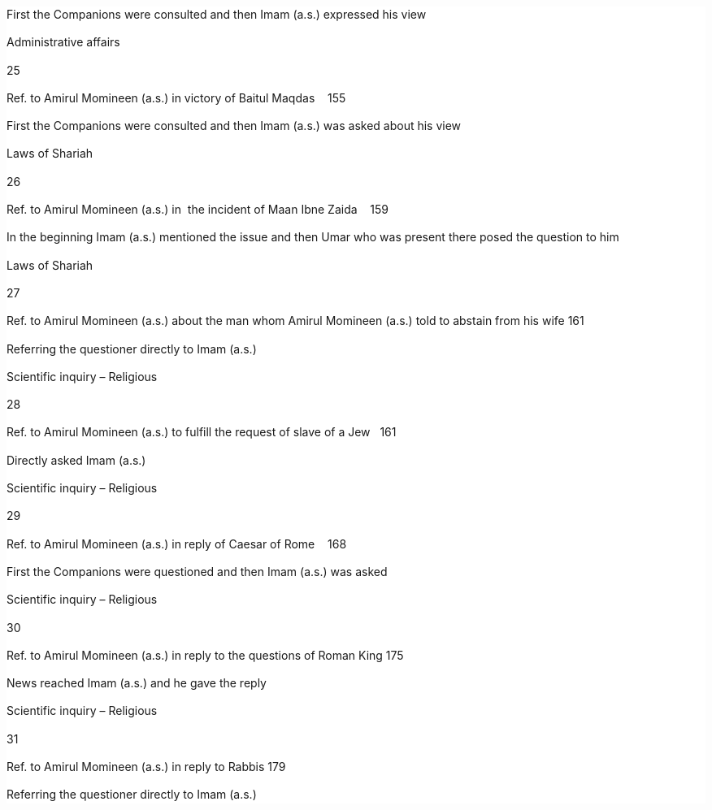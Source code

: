 First the Companions were consulted and then Imam (a.s.) expressed his
view

Administrative affairs

25

Ref. to Amirul Momineen (a.s.) in victory of Baitul Maqdas    155

First the Companions were consulted and then Imam (a.s.) was asked about
his view

Laws of Shariah

26

Ref. to Amirul Momineen (a.s.) in  the incident of Maan Ibne Zaida   
159

In the beginning Imam (a.s.) mentioned the issue and then Umar who was
present there posed the question to him

Laws of Shariah

27

Ref. to Amirul Momineen (a.s.) about the man whom Amirul Momineen (a.s.)
told to abstain from his wife 161

Referring the questioner directly to Imam (a.s.)

Scientific inquiry – Religious

28

Ref. to Amirul Momineen (a.s.) to fulfill the request of slave of a
Jew   161

Directly asked Imam (a.s.)

Scientific inquiry – Religious

29

Ref. to Amirul Momineen (a.s.) in reply of Caesar of Rome    168

First the Companions were questioned and then Imam (a.s.) was asked

Scientific inquiry – Religious

30

Ref. to Amirul Momineen (a.s.) in reply to the questions of Roman King
175

News reached Imam (a.s.) and he gave the reply

Scientific inquiry – Religious

31

Ref. to Amirul Momineen (a.s.) in reply to Rabbis 179

Referring the questioner directly to Imam (a.s.)
